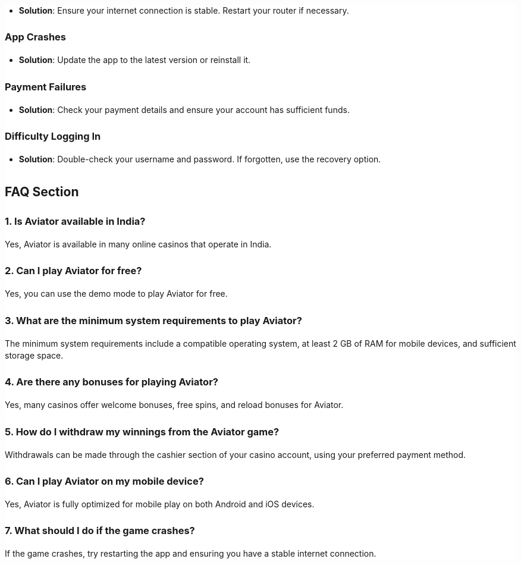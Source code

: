 -   **Solution**: Ensure your internet connection is stable. Restart
    your router if necessary.

### App Crashes

-   **Solution**: Update the app to the latest version or reinstall it.

### Payment Failures

-   **Solution**: Check your payment details and ensure your account has
    sufficient funds.

### Difficulty Logging In

-   **Solution**: Double-check your username and password. If forgotten,
    use the recovery option.

## FAQ Section

### 1. Is Aviator available in India?

Yes, Aviator is available in many online casinos that operate in India.

### 2. Can I play Aviator for free?

Yes, you can use the demo mode to play Aviator for free.

### 3. What are the minimum system requirements to play Aviator?

The minimum system requirements include a compatible operating system,
at least 2 GB of RAM for mobile devices, and sufficient storage space.

### 4. Are there any bonuses for playing Aviator?

Yes, many casinos offer welcome bonuses, free spins, and reload bonuses
for Aviator.

### 5. How do I withdraw my winnings from the Aviator game?

Withdrawals can be made through the cashier section of your casino
account, using your preferred payment method.

### 6. Can I play Aviator on my mobile device?

Yes, Aviator is fully optimized for mobile play on both Android and iOS
devices.

### 7. What should I do if the game crashes?

If the game crashes, try restarting the app and ensuring you have a
stable internet connection.
